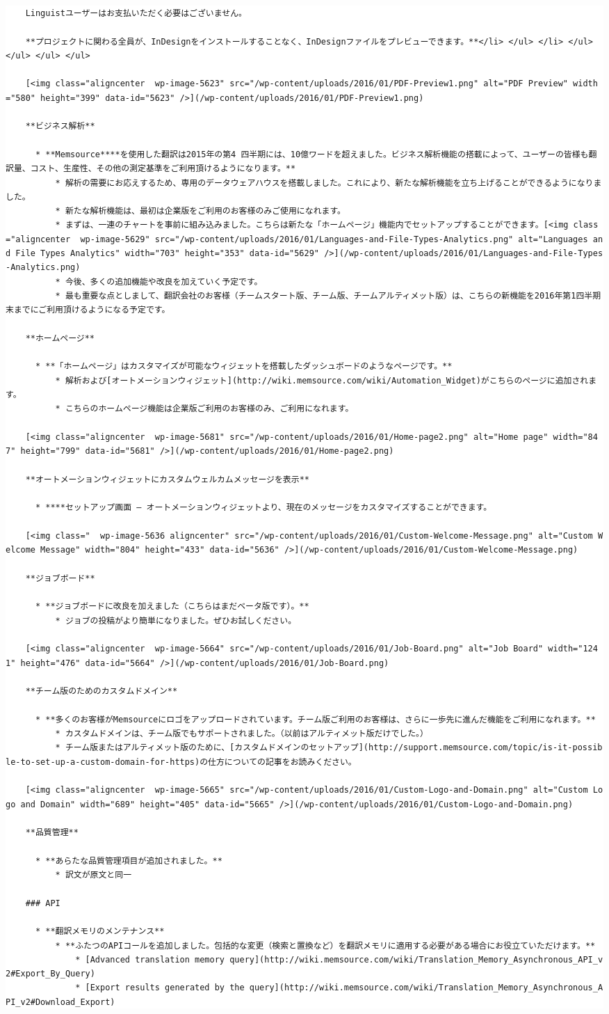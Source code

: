         Linguistユーザーはお支払いただく必要はございません。
  
        **プロジェクトに関わる全員が、InDesignをインストールすることなく、InDesignファイルをプレビューできます。**</li> </ul> </li> </ul> </ul> </ul> </ul> 
        
        [<img class="aligncenter  wp-image-5623" src="/wp-content/uploads/2016/01/PDF-Preview1.png" alt="PDF Preview" width="580" height="399" data-id="5623" />](/wp-content/uploads/2016/01/PDF-Preview1.png)
        
        **ビジネス解析**
        
          * **Memsource****を使用した翻訳は2015年の第4 四半期には、10億ワードを超えました。ビジネス解析機能の搭載によって、ユーザーの皆様も翻訳量、コスト、生産性、その他の測定基準をご利用頂けるようになります。** 
              * 解析の需要にお応えするため、専用のデータウェアハウスを搭載しました。これにより、新たな解析機能を立ち上げることができるようになりました。
              * 新たな解析機能は、最初は企業版をご利用のお客様のみご使用になれます。
              * まずは、一連のチャートを事前に組み込みました。こちらは新たな「ホームページ」機能内でセットアップすることができます。[<img class="aligncenter  wp-image-5629" src="/wp-content/uploads/2016/01/Languages-and-File-Types-Analytics.png" alt="Languages and File Types Analytics" width="703" height="353" data-id="5629" />](/wp-content/uploads/2016/01/Languages-and-File-Types-Analytics.png)
              * 今後、多くの追加機能や改良を加えていく予定です。
              * 最も重要な点としまして、翻訳会社のお客様（チームスタート版、チーム版、チームアルティメット版）は、こちらの新機能を2016年第1四半期末までにご利用頂けるようになる予定です。
        
        **ホームページ**
        
          * **「ホームページ」はカスタマイズが可能なウィジェットを搭載したダッシュボードのようなページです。** 
              * 解析および[オートメーションウィジェット](http://wiki.memsource.com/wiki/Automation_Widget)がこちらのページに追加されます。
              * こちらのホームページ機能は企業版ご利用のお客様のみ、ご利用になれます。
        
        [<img class="aligncenter  wp-image-5681" src="/wp-content/uploads/2016/01/Home-page2.png" alt="Home page" width="847" height="799" data-id="5681" />](/wp-content/uploads/2016/01/Home-page2.png)
        
        **オートメーションウィジェットにカスタムウェルカムメッセージを表示**
        
          * ****セットアップ画面 – オートメーションウィジェットより、現在のメッセージをカスタマイズすることができます。
        
        [<img class="  wp-image-5636 aligncenter" src="/wp-content/uploads/2016/01/Custom-Welcome-Message.png" alt="Custom Welcome Message" width="804" height="433" data-id="5636" />](/wp-content/uploads/2016/01/Custom-Welcome-Message.png)
        
        **ジョブボード**
        
          * **ジョブボードに改良を加えました（こちらはまだベータ版です）。** 
              * ジョブの投稿がより簡単になりました。ぜひお試しください。
        
        [<img class="aligncenter  wp-image-5664" src="/wp-content/uploads/2016/01/Job-Board.png" alt="Job Board" width="1241" height="476" data-id="5664" />](/wp-content/uploads/2016/01/Job-Board.png)
        
        **チーム版のためのカスタムドメイン**
        
          * **多くのお客様がMemsourceにロゴをアップロードされています。チーム版ご利用のお客様は、さらに一歩先に進んだ機能をご利用になれます。** 
              * カスタムドメインは、チーム版でもサポートされました。（以前はアルティメット版だけでした。）
              * チーム版またはアルティメット版のために、[カスタムドメインのセットアップ](http://support.memsource.com/topic/is-it-possible-to-set-up-a-custom-domain-for-https)の仕方についての記事をお読みください。
        
        [<img class="aligncenter  wp-image-5665" src="/wp-content/uploads/2016/01/Custom-Logo-and-Domain.png" alt="Custom Logo and Domain" width="689" height="405" data-id="5665" />](/wp-content/uploads/2016/01/Custom-Logo-and-Domain.png)
        
        **品質管理**
        
          * **あらたな品質管理項目が追加されました。** 
              * 訳文が原文と同一
        
        ### API
        
          * **翻訳メモリのメンテナンス** 
              * **ふたつのAPIコールを追加しました。包括的な変更（検索と置換など）を翻訳メモリに適用する必要がある場合にお役立ていただけます。** 
                  * [Advanced translation memory query](http://wiki.memsource.com/wiki/Translation_Memory_Asynchronous_API_v2#Export_By_Query)
                  * [Export results generated by the query](http://wiki.memsource.com/wiki/Translation_Memory_Asynchronous_API_v2#Download_Export)